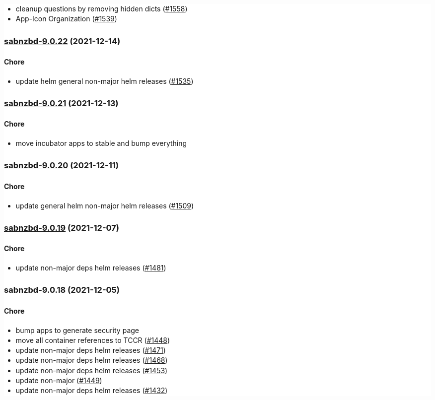 * cleanup questions by removing hidden dicts ([#1558](https://github.com/truecharts/apps/issues/1558))
* App-Icon Organization ([#1539](https://github.com/truecharts/apps/issues/1539))



<a name="sabnzbd-9.0.22"></a>
### [sabnzbd-9.0.22](https://github.com/truecharts/apps/compare/sabnzbd-9.0.21...sabnzbd-9.0.22) (2021-12-14)

#### Chore

* update helm general non-major helm releases ([#1535](https://github.com/truecharts/apps/issues/1535))



<a name="sabnzbd-9.0.21"></a>
### [sabnzbd-9.0.21](https://github.com/truecharts/apps/compare/sabnzbd-9.0.20...sabnzbd-9.0.21) (2021-12-13)

#### Chore

* move incubator apps to stable and bump everything



<a name="sabnzbd-9.0.20"></a>
### [sabnzbd-9.0.20](https://github.com/truecharts/apps/compare/sabnzbd-9.0.19...sabnzbd-9.0.20) (2021-12-11)

#### Chore

* update general helm non-major helm releases ([#1509](https://github.com/truecharts/apps/issues/1509))



<a name="sabnzbd-9.0.19"></a>
### [sabnzbd-9.0.19](https://github.com/truecharts/apps/compare/sabnzbd-9.0.18...sabnzbd-9.0.19) (2021-12-07)

#### Chore

* update non-major deps helm releases ([#1481](https://github.com/truecharts/apps/issues/1481))



<a name="sabnzbd-9.0.18"></a>
### sabnzbd-9.0.18 (2021-12-05)

#### Chore

* bump apps to generate security page
* move all container references to TCCR ([#1448](https://github.com/truecharts/apps/issues/1448))
* update non-major deps helm releases ([#1471](https://github.com/truecharts/apps/issues/1471))
* update non-major deps helm releases ([#1468](https://github.com/truecharts/apps/issues/1468))
* update non-major deps helm releases ([#1453](https://github.com/truecharts/apps/issues/1453))
* update non-major ([#1449](https://github.com/truecharts/apps/issues/1449))
* update non-major deps helm releases ([#1432](https://github.com/truecharts/apps/issues/1432))
